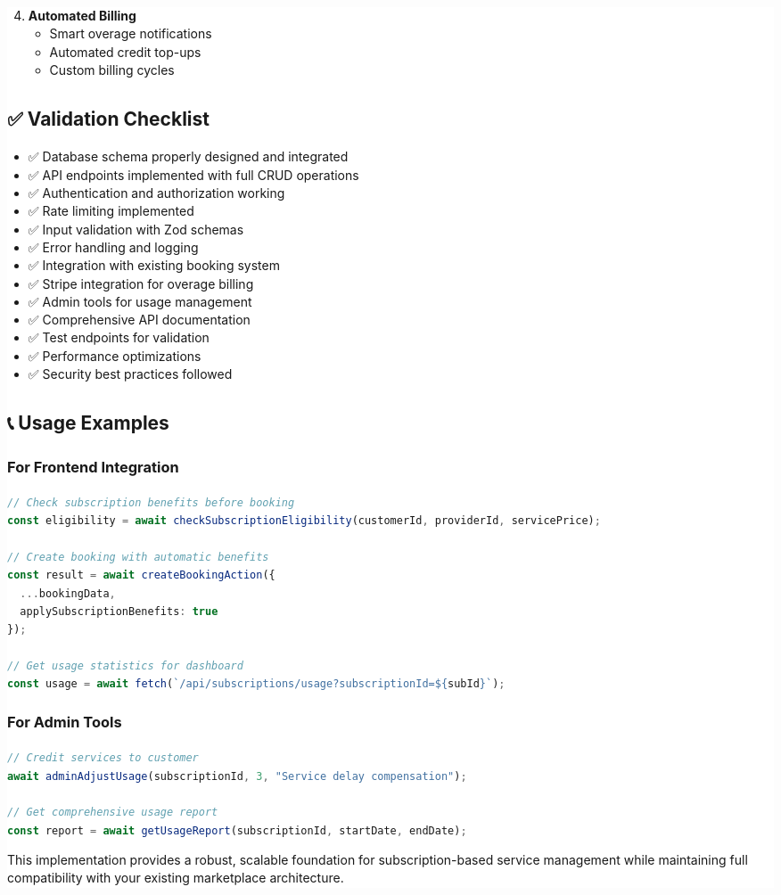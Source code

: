 4. **Automated Billing**
   - Smart overage notifications
   - Automated credit top-ups
   - Custom billing cycles

## ✅ Validation Checklist

- ✅ Database schema properly designed and integrated
- ✅ API endpoints implemented with full CRUD operations
- ✅ Authentication and authorization working
- ✅ Rate limiting implemented
- ✅ Input validation with Zod schemas
- ✅ Error handling and logging
- ✅ Integration with existing booking system
- ✅ Stripe integration for overage billing
- ✅ Admin tools for usage management
- ✅ Comprehensive API documentation
- ✅ Test endpoints for validation
- ✅ Performance optimizations
- ✅ Security best practices followed

## 📞 Usage Examples

### For Frontend Integration
```typescript
// Check subscription benefits before booking
const eligibility = await checkSubscriptionEligibility(customerId, providerId, servicePrice);

// Create booking with automatic benefits
const result = await createBookingAction({
  ...bookingData,
  applySubscriptionBenefits: true
});

// Get usage statistics for dashboard
const usage = await fetch(`/api/subscriptions/usage?subscriptionId=${subId}`);
```

### For Admin Tools
```typescript
// Credit services to customer
await adminAdjustUsage(subscriptionId, 3, "Service delay compensation");

// Get comprehensive usage report
const report = await getUsageReport(subscriptionId, startDate, endDate);
```

This implementation provides a robust, scalable foundation for subscription-based service management while maintaining full compatibility with your existing marketplace architecture.